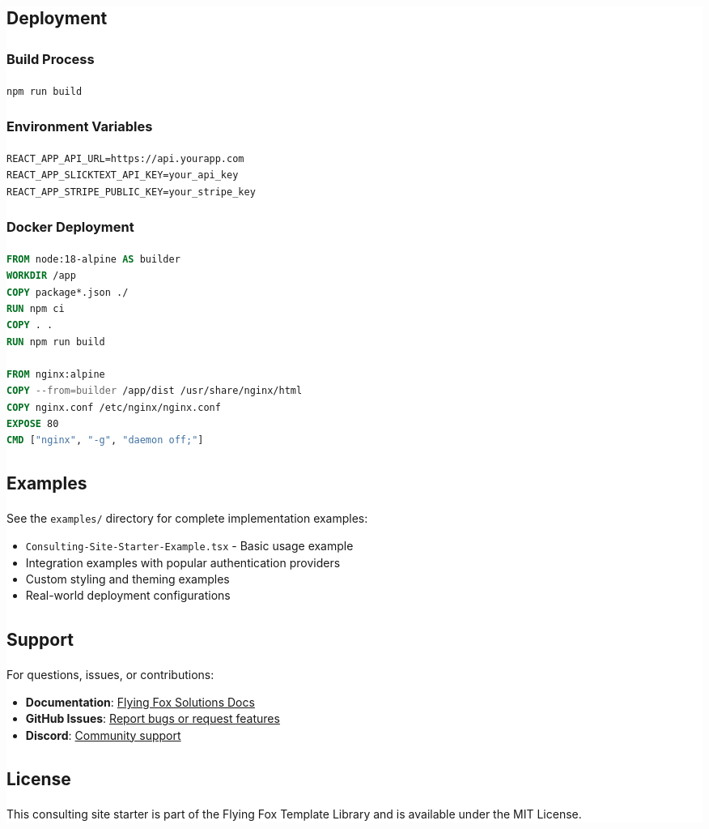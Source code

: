## Deployment

### Build Process

```bash
npm run build
```

### Environment Variables

```env
REACT_APP_API_URL=https://api.yourapp.com
REACT_APP_SLICKTEXT_API_KEY=your_api_key
REACT_APP_STRIPE_PUBLIC_KEY=your_stripe_key
```

### Docker Deployment

```dockerfile
FROM node:18-alpine AS builder
WORKDIR /app
COPY package*.json ./
RUN npm ci
COPY . .
RUN npm run build

FROM nginx:alpine
COPY --from=builder /app/dist /usr/share/nginx/html
COPY nginx.conf /etc/nginx/nginx.conf
EXPOSE 80
CMD ["nginx", "-g", "daemon off;"]
```

## Examples

See the `examples/` directory for complete implementation examples:

- `Consulting-Site-Starter-Example.tsx` - Basic usage example
- Integration examples with popular authentication providers
- Custom styling and theming examples
- Real-world deployment configurations

## Support

For questions, issues, or contributions:

- **Documentation**: [Flying Fox Solutions Docs](https://docs.flyingfox.com)
- **GitHub Issues**: [Report bugs or request features](https://github.com/flyingfox/templates/issues)
- **Discord**: [Community support](https://discord.gg/flyingfox)

## License

This consulting site starter is part of the Flying Fox Template Library and is available under the MIT License.
